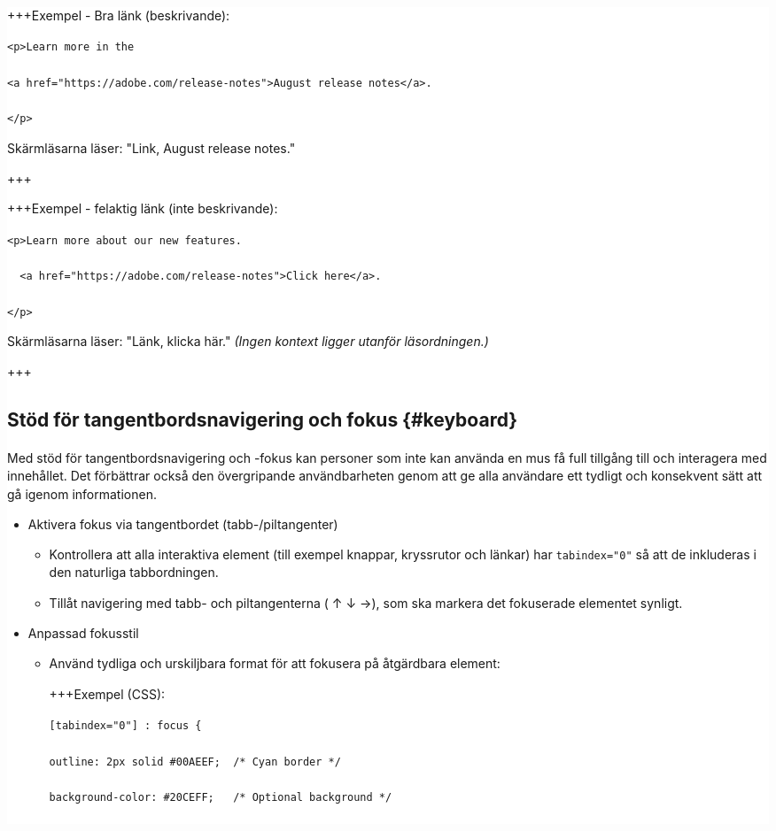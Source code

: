 +++Exempel - Bra länk (beskrivande): 

```
<p>Learn more in the  

<a href="https://adobe.com/release-notes">August release notes</a>. 

</p>
```

Skärmläsarna läser:
&quot;Link, August release notes.&quot;

+++

+++Exempel - felaktig länk (inte beskrivande): 

```
<p>Learn more about our new features.  

  <a href="https://adobe.com/release-notes">Click here</a>. 

</p>
```

Skärmläsarna läser:
&quot;Länk, klicka här.&quot; *(Ingen kontext ligger utanför läsordningen.)*

+++



## Stöd för tangentbordsnavigering och fokus {#keyboard}



Med stöd för tangentbordsnavigering och -fokus kan personer som inte kan använda en mus få full tillgång till och interagera med innehållet. Det förbättrar också den övergripande användbarheten genom att ge alla användare ett tydligt och konsekvent sätt att gå igenom informationen.

* Aktivera fokus via tangentbordet (tabb-/piltangenter)

   * Kontrollera att alla interaktiva element (till exempel knappar, kryssrutor och länkar) har `tabindex="0"` så att de inkluderas i den naturliga tabbordningen.

   * Tillåt navigering med tabb- och piltangenterna ( ↑ ↓ →), som ska markera det fokuserade elementet synligt.

* Anpassad fokusstil

   * Använd tydliga och urskiljbara format för att fokusera på åtgärdbara element:

     +++Exempel (CSS):

     ```
     [tabindex="0"] : focus { 
     
     outline: 2px solid #00AEEF;  /* Cyan border */ 
     
     background-color: #20CEFF;   /* Optional background */ 
     